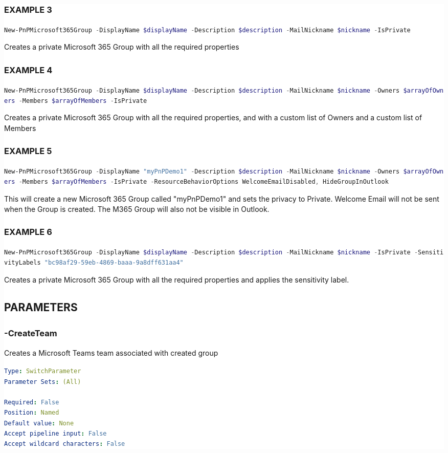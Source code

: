 ### EXAMPLE 3
```powershell
New-PnPMicrosoft365Group -DisplayName $displayName -Description $description -MailNickname $nickname -IsPrivate
```

Creates a private Microsoft 365 Group with all the required properties

### EXAMPLE 4
```powershell
New-PnPMicrosoft365Group -DisplayName $displayName -Description $description -MailNickname $nickname -Owners $arrayOfOwners -Members $arrayOfMembers -IsPrivate
```

Creates a private Microsoft 365 Group with all the required properties, and with a custom list of Owners and a custom list of Members

### EXAMPLE 5
```powershell
New-PnPMicrosoft365Group -DisplayName "myPnPDemo1" -Description $description -MailNickname $nickname -Owners $arrayOfOwners -Members $arrayOfMembers -IsPrivate -ResourceBehaviorOptions WelcomeEmailDisabled, HideGroupInOutlook
```

This will create a new Microsoft 365 Group called "myPnPDemo1" and sets the privacy to Private. Welcome Email will not be sent when the Group is created. The M365 Group will also not be visible in Outlook.

### EXAMPLE 6
```powershell
New-PnPMicrosoft365Group -DisplayName $displayName -Description $description -MailNickname $nickname -IsPrivate -SensitivityLabels "bc98af29-59eb-4869-baaa-9a8dff631aa4"
```

Creates a private Microsoft 365 Group with all the required properties and applies the sensitivity label.

## PARAMETERS

### -CreateTeam
Creates a Microsoft Teams team associated with created group

```yaml
Type: SwitchParameter
Parameter Sets: (All)

Required: False
Position: Named
Default value: None
Accept pipeline input: False
Accept wildcard characters: False
```
